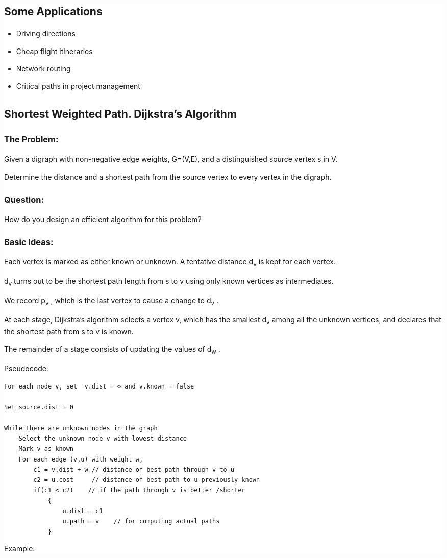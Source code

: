 ## Some Applications

* Driving directions

* Cheap flight itineraries

* Network routing

* Critical paths in project management

## Shortest Weighted Path. Dijkstra’s Algorithm

### The Problem: 

Given a digraph with non-negative edge weights, G=(V,E), and a distinguished source vertex s in V. 

Determine the distance and a shortest path from the source vertex to every vertex in the digraph.

### Question: 

How do you design an efficient algorithm for this problem?

### Basic Ideas:

Each vertex is marked as either known or unknown. A tentative distance d<sub>v</sub>  is kept for each vertex. 

d<sub>v</sub>  turns out to be the shortest path length from s to v using only known vertices as intermediates. 

We record p<sub>v</sub> , which is the last vertex to cause a change to d<sub>v</sub> .

At each stage, Dijkstra’s algorithm selects a vertex v, which has the smallest d<sub>v</sub>  among all the unknown vertices, and declares that the shortest path from s to v is known.

The remainder of a stage consists of updating the values of d<sub>w</sub> .

Pseudocode:

```text
For each node v, set  v.dist = ∞ and v.known = false

Set source.dist = 0

While there are unknown nodes in the graph
    Select the unknown node v with lowest distance
    Mark v as known
    For each edge (v,u) with weight w,
		c1 = v.dist + w // distance of best path through v to u   
        c2 = u.cost	    // distance of best path to u previously known
        if(c1 < c2)	   // if the path through v is better /shorter
            {      
		        u.dist = c1
                u.path = v    // for computing actual paths
		    }
```
Example:

